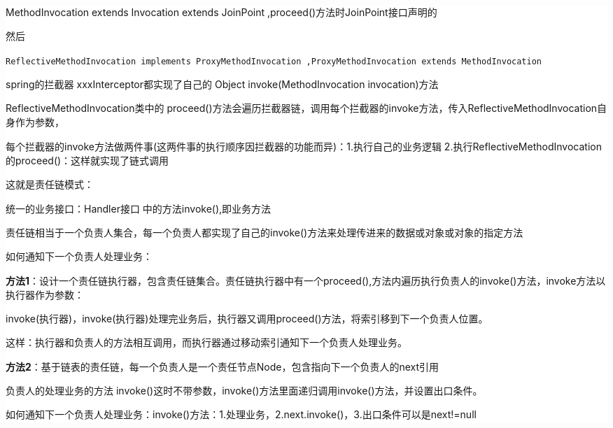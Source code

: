MethodInvocation extends Invocation extends JoinPoint ,proceed()方法时JoinPoint接口声明的

然后

```text
ReflectiveMethodInvocation implements ProxyMethodInvocation ,ProxyMethodInvocation extends MethodInvocation
```

spring的拦截器 xxxInterceptor都实现了自己的 Object invoke(MethodInvocation invocation)方法

ReflectiveMethodInvocation类中的 proceed()方法会遍历拦截器链，调用每个拦截器的invoke方法，传入ReflectiveMethodInvocation自身作为参数，

每个拦截器的invoke方法做两件事(这两件事的执行顺序因拦截器的功能而异)：1.执行自己的业务逻辑 2.执行ReflectiveMethodInvocation的proceed()：这样就实现了链式调用

这就是责任链模式：

统一的业务接口：Handler接口 中的方法invoke(),即业务方法

责任链相当于一个负责人集合，每一个负责人都实现了自己的invoke()方法来处理传进来的数据或对象或对象的指定方法

如何通知下一个负责人处理业务：

**方法1**：设计一个责任链执行器，包含责任链集合。责任链执行器中有一个proceed(),方法内遍历执行负责人的invoke()方法，invoke方法以执行器作为参数：

invoke(执行器)，invoke(执行器)处理完业务后，执行器又调用proceed()方法，将索引移到下一个负责人位置。

这样：执行器和负责人的方法相互调用，而执行器通过移动索引通知下一个负责人处理业务。

**方法2**：基于链表的责任链，每一个负责人是一个责任节点Node，包含指向下一个负责人的next引用

负责人的处理业务的方法 invoke()这时不带参数，invoke()方法里面递归调用invoke()方法，并设置出口条件。

如何通知下一个负责人处理业务：invoke()方法：1.处理业务，2.next.invoke()，3.出口条件可以是next!=null